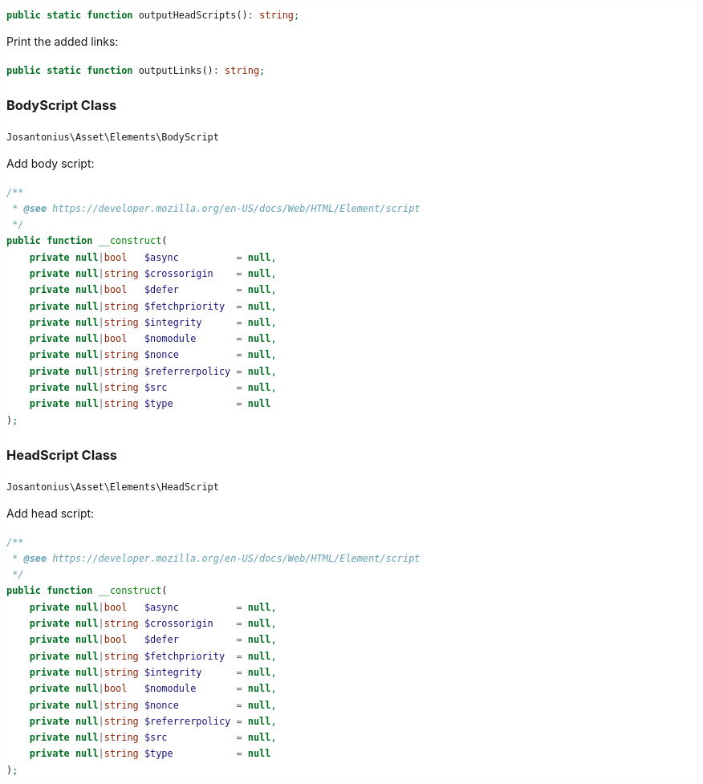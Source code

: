 ```php
public static function outputHeadScripts(): string;
```

Print the added links:

```php
public static function outputLinks(): string;
```

### BodyScript Class

`Josantonius\Asset\Elements\BodyScript`

Add body script:

```php
/**
 * @see https://developer.mozilla.org/en-US/docs/Web/HTML/Element/script
 */
public function __construct(
    private null|bool   $async          = null,
    private null|string $crossorigin    = null,
    private null|bool   $defer          = null,
    private null|string $fetchpriority  = null,
    private null|string $integrity      = null,
    private null|bool   $nomodule       = null,
    private null|string $nonce          = null,
    private null|string $referrerpolicy = null,
    private null|string $src            = null,
    private null|string $type           = null
);
```

### HeadScript Class

`Josantonius\Asset\Elements\HeadScript`

Add head script:

```php
/**
 * @see https://developer.mozilla.org/en-US/docs/Web/HTML/Element/script
 */
public function __construct(
    private null|bool   $async          = null,
    private null|string $crossorigin    = null,
    private null|bool   $defer          = null,
    private null|string $fetchpriority  = null,
    private null|string $integrity      = null,
    private null|bool   $nomodule       = null,
    private null|string $nonce          = null,
    private null|string $referrerpolicy = null,
    private null|string $src            = null,
    private null|string $type           = null
);
```
